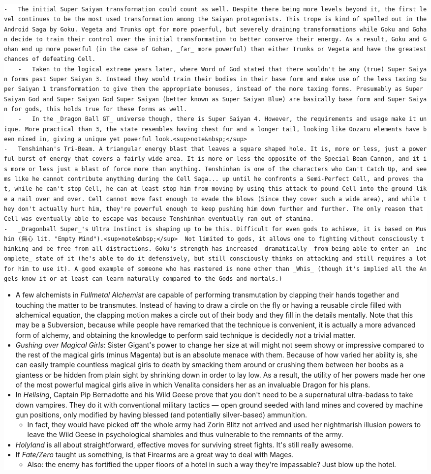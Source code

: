    -   The initial Super Saiyan transformation could count as well. Despite there being more levels beyond it, the first level continues to be the most used transformation among the Saiyan protagonists. This trope is kind of spelled out in the Android Saga by Goku. Vegeta and Trunks opt for more powerful, but severely draining transformations while Goku and Gohan decide to train their control over the initial transformation to better conserve their energy. As a result, Goku and Gohan end up more powerful (in the case of Gohan, _far_ more powerful) than either Trunks or Vegeta and have the greatest chances of defeating Cell.
        -   Taken to the logical extreme years later, where Word of God stated that there wouldn't be any (true) Super Saiyan forms past Super Saiyan 3. Instead they would train their bodies in their base form and make use of the less taxing Super Saiyan 1 transformation to give them the appropriate bonuses, instead of the more taxing forms. Presumably as Super Saiyan God and Super Saiyan God Super Saiyan (better known as Super Saiyan Blue) are basically base form and Super Saiyan for gods, this holds true for these forms as well.
        -   In the _Dragon Ball GT_ universe though, there is Super Saiyan 4. However, the requirements and usage make it unique. More practical than 3, the state resembles having chest fur and a longer tail, looking like Oozaru elements have been mixed in, giving a unique yet powerful look.<sup>note&nbsp;</sup> 
    -   Tenshinhan's Tri-Beam. A triangular energy blast that leaves a square shaped hole. It is, more or less, just a powerful burst of energy that covers a fairly wide area. It is more or less the opposite of the Special Beam Cannon, and it is more or less just a blast of force more than anything. Tenshinhan is one of the characters who Can't Catch Up, and seems like he cannot contribute anything during the Cell Saga... up until he confronts a Semi-Perfect Cell, and proves that, while he can't stop Cell, he can at least stop him from moving by using this attack to pound Cell into the ground like a nail over and over. Cell cannot move fast enough to evade the blows (Since they cover such a wide area), and while they don't actually hurt him, they're powerful enough to keep pushing him down further and further. The only reason that Cell was eventually able to escape was because Tenshinhan eventually ran out of stamina.
    -   _Dragonball Super_'s Ultra Instinct is shaping up to be this. Difficult for even gods to achieve, it is based on Mushin (無心 lit. "Empty Mind").<sup>note&nbsp;</sup>  Not limited to gods, it allows one to fighting without consciously thinking and be free from all distractions. Goku's strength has increased _dramatically_ from being able to enter an _incomplete_ state of it (he's able to do it defensively, but still consciously thinks on attacking and still requires a lot for him to use it). A good example of someone who has mastered is none other than _Whis_ (though it's implied all the Angels know it or at least can learn naturally compared to the Gods and mortals.)
-   A few alchemists in _Fullmetal Alchemist_ are capable of performing transmutation by clapping their hands together and touching the matter to be transmutes. Instead of having to draw a circle on the fly or having a reusable circle filled with alchemical equation, the clapping motion makes a circle out of their body and they fill in the details mentally. Note that this may be a Subversion, because while people have remarked that the technique is convenient, it is actually a more advanced form of alchemy, and obtaining the knowledge to perform said technique is decidedly _not_ a trivial matter.
-   _Gushing over Magical Girls_: Sister Gigant's power to change her size at will might not seem showy or impressive compared to the rest of the magical girls (minus Magenta) but is an absolute menace with them. Because of how varied her ability is, she can easily trample countless magical girls to death by smacking them around or crushing them between her boobs as a giantess or be hidden from plain sight by shrinking down in order to lay low. As a result, the utility of her powers made her one of the most powerful magical girls alive in which Venalita considers her as an invaluable Dragon for his plans.
-   In _Hellsing_, Captain Pip Bernadotte and his Wild Geese prove that you don't need to be a supernatural ultra-badass to take down vampires. They do it with conventional military tactics — open ground seeded with land mines and covered by machine gun positions, only modified by having blessed (and potentially silver-based) ammunition.
    -   In fact, they would have picked off the whole army had Zorin Blitz not arrived and used her nightmarish illusion powers to leave the Wild Geese in psychological shambles and thus vulnerable to the remnants of the army.
-   _Holyland_ is all about straightforward, effective moves for surviving street fights. It's still really awesome.
-   If _Fate/Zero_ taught us something, is that Firearms are a great way to deal with Mages.
    -   Also: the enemy has fortified the upper floors of a hotel in such a way they're impassable? Just blow up the hotel.